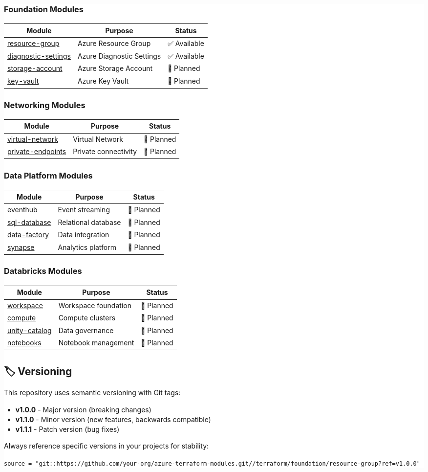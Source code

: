 ### Foundation Modules
| Module                                                   | Purpose               | Status      |
| -------------------------------------------------------- | --------------------- | ----------- |
| [resource-group](terraform/foundation/resource-group/)   | Azure Resource Group  | ✅ Available |
| [diagnostic-settings](terraform/foundation/diagnostic-settings/) | Azure Diagnostic Settings | ✅ Available |
| [storage-account](terraform/foundation/storage-account/) | Azure Storage Account | 🚧 Planned   |
| [key-vault](terraform/foundation/key-vault/)             | Azure Key Vault       | 🚧 Planned   |

### Networking Modules
| Module                                                       | Purpose              | Status    |
| ------------------------------------------------------------ | -------------------- | --------- |
| [virtual-network](terraform/networking/virtual-network/)     | Virtual Network      | 🚧 Planned |
| [private-endpoints](terraform/networking/private-endpoints/) | Private connectivity | 🚧 Planned |

### Data Platform Modules  
| Module                                       | Purpose             | Status    |
| -------------------------------------------- | ------------------- | --------- |
| [eventhub](terraform/data/eventhub/)         | Event streaming     | 🚧 Planned |
| [sql-database](terraform/data/sql-database/) | Relational database | 🚧 Planned |
| [data-factory](terraform/data/data-factory/) | Data integration    | 🚧 Planned |
| [synapse](terraform/data/synapse/)           | Analytics platform  | 🚧 Planned |

### Databricks Modules
| Module                                               | Purpose              | Status    |
| ---------------------------------------------------- | -------------------- | --------- |
| [workspace](terraform/databricks/workspace/)         | Workspace foundation | 🚧 Planned |
| [compute](terraform/databricks/compute/)             | Compute clusters     | 🚧 Planned |
| [unity-catalog](terraform/databricks/unity-catalog/) | Data governance      | 🚧 Planned |
| [notebooks](terraform/databricks/notebooks/)         | Notebook management  | 🚧 Planned |

## 🏷️ Versioning

This repository uses semantic versioning with Git tags:

- **v1.0.0** - Major version (breaking changes)
- **v1.1.0** - Minor version (new features, backwards compatible)
- **v1.1.1** - Patch version (bug fixes)

Always reference specific versions in your projects for stability:
```hcl
source = "git::https://github.com/your-org/azure-terraform-modules.git//terraform/foundation/resource-group?ref=v1.0.0"
```
